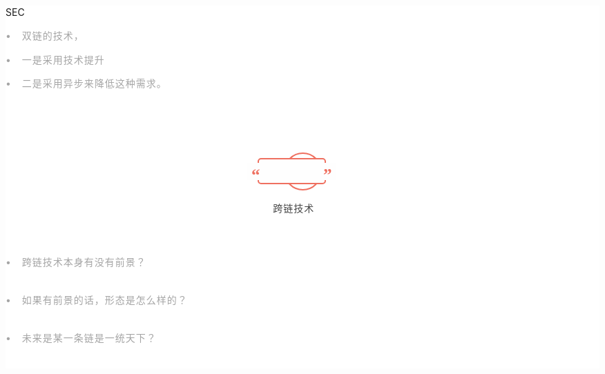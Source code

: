 SEC</span></p><p style="-webkit-max-logical-width: 100%;white-space: pre-wrap;"><span style="-webkit-max-logical-width: 100%;font-size: 14px;color: rgb(165, 165, 165);letter-spacing: 1px;box-sizing: border-box !important;word-wrap: break-word !important;outline: none 0px !important;">•&nbsp;&nbsp;&nbsp;双链的技术，</span></p><p style="-webkit-max-logical-width: 100%;white-space: pre-wrap;"><span style="-webkit-max-logical-width: 100%;font-size: 14px;color: rgb(165, 165, 165);letter-spacing: 1px;box-sizing: border-box !important;word-wrap: break-word !important;outline: none 0px !important;">•&nbsp;&nbsp;&nbsp;一是采用技术提升</span></p><p style="-webkit-max-logical-width: 100%;white-space: pre-wrap;"><span style="-webkit-max-logical-width: 100%;font-size: 14px;color: rgb(165, 165, 165);letter-spacing: 1px;box-sizing: border-box !important;word-wrap: break-word !important;outline: none 0px !important;">•&nbsp;&nbsp;&nbsp;二是采用异步来降低这种需求。</span></p><p style="-webkit-max-logical-width: 100%;white-space: pre-wrap;"><span style="-webkit-max-logical-width: 100%;font-size: 14px;color: rgb(165, 165, 165);letter-spacing: 1px;box-sizing: border-box !important;word-wrap: break-word !important;outline: none 0px !important;">&nbsp;&nbsp;&nbsp;</span></p><section class="_135editor" data-tools="135编辑器" data-id="92363" style="-webkit-max-logical-width: 100%;border-width: 0px;border-style: none;border-color: initial;z-index: 0;"><section class="_135editor" data-color="#ef7060" data-custom="#ef7060" style="-webkit-max-logical-width: 100%;border-width: 0px;border-style: none;border-color: initial;z-index: 0;box-sizing: border-box !important;word-wrap: break-word !important;outline: none 0px !important;text-align: center;"><p style="-webkit-max-logical-width: 100%;text-align: center;margin-left: 16px;margin-right: 16px;line-height: 2em;box-sizing: border-box !important;word-wrap: break-word !important;outline: none 0px !important;"><br></p><section style="-webkit-max-logical-width: 100%;display: inline-block;box-sizing: border-box !important;word-wrap: break-word !important;outline: none 0px !important;"><section style="-webkit-max-logical-width: 100%;margin-right: auto;margin-bottom: -47px;margin-left: auto;width: 55px;height: 55px;border-radius: 50%;border-width: 2px;border-style: solid;border-color: rgb(239, 112, 96);box-sizing: border-box !important;word-wrap: break-word !important;outline: none 0px !important;"></section><section data-width="100%" style="-webkit-max-logical-width: 100%;width: 159.484px;display: -webkit-flex;color: rgb(239, 112, 96);align-items: center;box-sizing: border-box !important;word-wrap: break-word !important;outline: none 0px !important;"><section style="-webkit-max-logical-width: 100%;font-size: 25px;height: 25px;font-family: 楷体, 楷体_GB2312, SimKai;background-color: rgb(254, 254, 254);width: 25px;transform: translateZ(10px);box-sizing: border-box !important;word-wrap: break-word !important;outline: none 0px !important;"><span style="letter-spacing: 1px;"><strong style="-webkit-max-logical-width: 100%;box-sizing: border-box !important;word-wrap: break-word !important;outline: none 0px !important;">“</strong></span></section><section style="-webkit-max-logical-width: 100%;margin-right: -10px;margin-left: -10px;padding-right: 15px;padding-left: 15px;box-sizing: border-box;height: 38px;line-height: 38px;border-width: 2px;border-style: solid;border-color: rgb(239, 112, 96);border-radius: 5px;color: rgb(70, 70, 70);background-color: rgb(254, 254, 254);word-wrap: break-word !important;outline: none 0px !important;"><p class="135brush" data-brushtype="text" style="-webkit-max-logical-width: 100%;white-space: pre-wrap;box-sizing: border-box !important;word-wrap: break-word !important;outline: none 0px !important;"><span style="letter-spacing: 1px;"> &nbsp;跨链技<span style="color: rgb(70, 70, 70);">术</span> &nbsp;</span></p></section><section style="-webkit-max-logical-width: 100%;font-size: 25px;height: 25px;overflow: hidden;font-family: 楷体, 楷体_GB2312, SimKai;background-color: rgb(254, 254, 254);width: 25px;box-sizing: border-box !important;word-wrap: break-word !important;outline: none 0px !important;"><span style="letter-spacing: 1px;"><strong style="-webkit-max-logical-width: 100%;box-sizing: border-box !important;word-wrap: break-word !important;outline: none 0px !important;">”</strong></span></section></section></section><p><br></p><p style="-webkit-max-logical-width: 100%;white-space: pre-wrap;box-sizing: border-box !important;word-wrap: break-word !important;outline: none 0px !important;"><br></p></section></section><p style="-webkit-max-logical-width: 100%;white-space: pre-wrap;"><span style="-webkit-max-logical-width: 100%;font-size: 14px;color: rgb(165, 165, 165);letter-spacing: 1px;box-sizing: border-box !important;word-wrap: break-word !important;outline: none 0px !important;">&nbsp; •&nbsp;&nbsp;&nbsp;跨链技术本身有没有前景？</span></p><p style="-webkit-max-logical-width: 100%;white-space: pre-wrap;"><span style="-webkit-max-logical-width: 100%;font-size: 14px;color: rgb(165, 165, 165);letter-spacing: 1px;box-sizing: border-box !important;word-wrap: break-word !important;outline: none 0px !important;">&nbsp;&nbsp; •&nbsp;&nbsp;&nbsp;如果有前景的话，形态是怎么样的？</span></p><p style="-webkit-max-logical-width: 100%;white-space: pre-wrap;"><span style="-webkit-max-logical-width: 100%;font-size: 14px;color: rgb(165, 165, 165);letter-spacing: 1px;box-sizing: border-box !important;word-wrap: break-word !important;outline: none 0px !important;">&nbsp;&nbsp; •&nbsp;&nbsp;&nbsp;未来是某一条链是一统天下？</span></p><p style="-webkit-max-logical-width: 100%;white-space: pre-wrap;"><span style="-webkit-max-logical-width: 100%;font-size: 14px;color: rgb(165, 165, 165);letter-spacing: 1px;box-sizing: border-box !important;word-wrap: break-word !important;outline: none 0px !important;">&nbsp;&nbsp;
